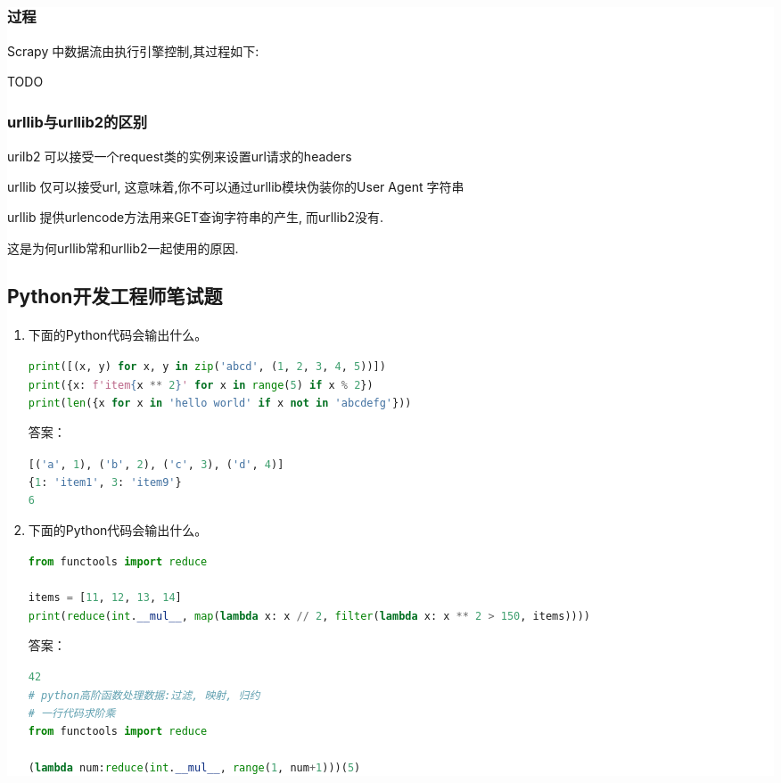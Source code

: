### 过程

Scrapy 中数据流由执行引擎控制,其过程如下:

TODO



### urllib与urllib2的区别

urilb2 可以接受一个request类的实例来设置url请求的headers

urllib 仅可以接受url, 这意味着,你不可以通过urllib模块伪装你的User Agent 字符串

urllib 提供urlencode方法用来GET查询字符串的产生, 而urllib2没有.

这是为何urllib常和urllib2一起使用的原因.















##  Python开发工程师笔试题

1. 下面的Python代码会输出什么。

   ```python
   print([(x, y) for x, y in zip('abcd', (1, 2, 3, 4, 5))])
   print({x: f'item{x ** 2}' for x in range(5) if x % 2})
   print(len({x for x in 'hello world' if x not in 'abcdefg'}))
   ```

   答案：

   ```python
   [('a', 1), ('b', 2), ('c', 3), ('d', 4)]
   {1: 'item1', 3: 'item9'}
   6
   ```

2. 下面的Python代码会输出什么。

   ```python
   from functools import reduce
   
   items = [11, 12, 13, 14] 
   print(reduce(int.__mul__, map(lambda x: x // 2, filter(lambda x: x ** 2 > 150, items))))
   ```

   答案：

   ```python
   42
   # python高阶函数处理数据:过滤, 映射, 归约
   # 一行代码求阶乘
   from functools import reduce
   
   (lambda num:reduce(int.__mul__, range(1, num+1)))(5)
   ```
